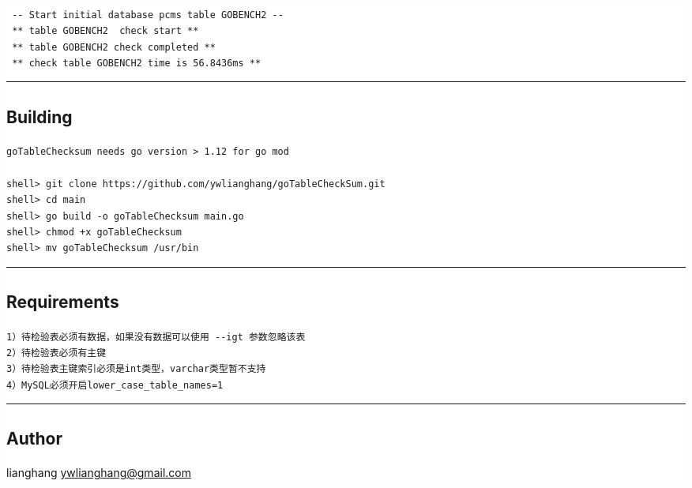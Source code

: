     -- Start initial database pcms table GOBENCH2 --
     ** table GOBENCH2  check start **
     ** table GOBENCH2 check completed **
     ** check table GOBENCH2 time is 56.8436ms **
     

     



-------
## Building ##

    goTableChecksum needs go version > 1.12 for go mod
     
    shell> git clone https://github.com/ywlianghang/goTableCheckSum.git
    shell> cd main
    shell> go build -o goTableChecksum main.go
    shell> chmod +x goTableChecksum
    shell> mv goTableChecksum /usr/bin

-----
## Requirements ##

    1）待检验表必须有数据，如果没有数据可以使用 --igt 参数忽略该表
    2）待检验表必须有主键
    3）待检验表主键索引必须是int类型，varchar类型暂不支持
    4）MySQL必须开启lower_case_table_names=1
-----
## Author ##

lianghang  ywlianghang@gmail.com
